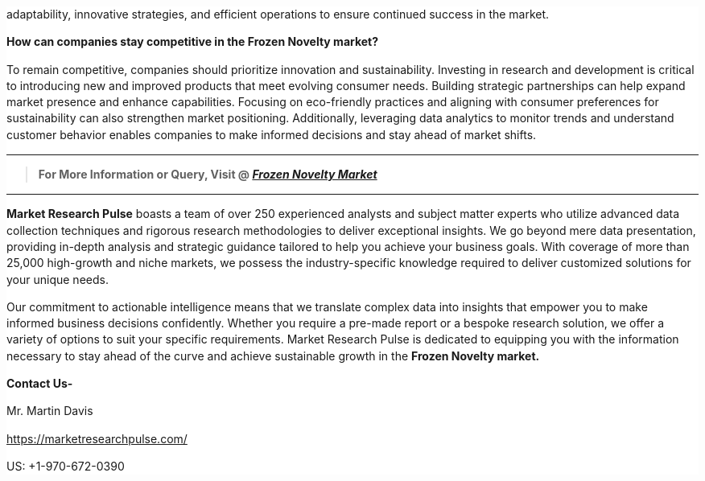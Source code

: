 adaptability, innovative strategies, and efficient operations to ensure continued success in the market.</p><p><strong>How can companies stay competitive in the Frozen Novelty market?</strong></p><p>To remain competitive, companies should prioritize innovation and sustainability. Investing in research and development is critical to introducing new and improved products that meet evolving consumer needs. Building strategic partnerships can help expand market presence and enhance capabilities. Focusing on eco-friendly practices and aligning with consumer preferences for sustainability can also strengthen market positioning. Additionally, leveraging data analytics to monitor trends and understand customer behavior enables companies to make informed decisions and stay ahead of market shifts.</p><hr /><blockquote><p><strong>For More Information or Query, Visit @&nbsp;<em><a href="https://marketresearchpulse.com/report/40233/frozen-novelty-market?utm_source=Linkedin&utm_medium=022">Frozen Novelty Market</a></em></strong></p></blockquote><hr /><p><strong>Market Research Pulse</strong> boasts a team of over 250 experienced analysts and subject matter experts who utilize advanced data collection techniques and rigorous research methodologies to deliver exceptional insights. We go beyond mere data presentation, providing in-depth analysis and strategic guidance tailored to help you achieve your business goals. With coverage of more than 25,000 high-growth and niche markets, we possess the industry-specific knowledge required to deliver customized solutions for your unique needs.</p><p>Our commitment to actionable intelligence means that we translate complex data into insights that empower you to make informed business decisions confidently. Whether you require a pre-made report or a bespoke research solution, we offer a variety of options to suit your specific requirements. Market Research Pulse is dedicated to equipping you with the information necessary to stay ahead of the curve and achieve sustainable growth in the <strong>Frozen Novelty market.</strong></p><p><strong>Contact Us-</strong></p><p>Mr. Martin Davis</p><p>https://marketresearchpulse.com/</p><p>US: +1-970-672-0390</p>
